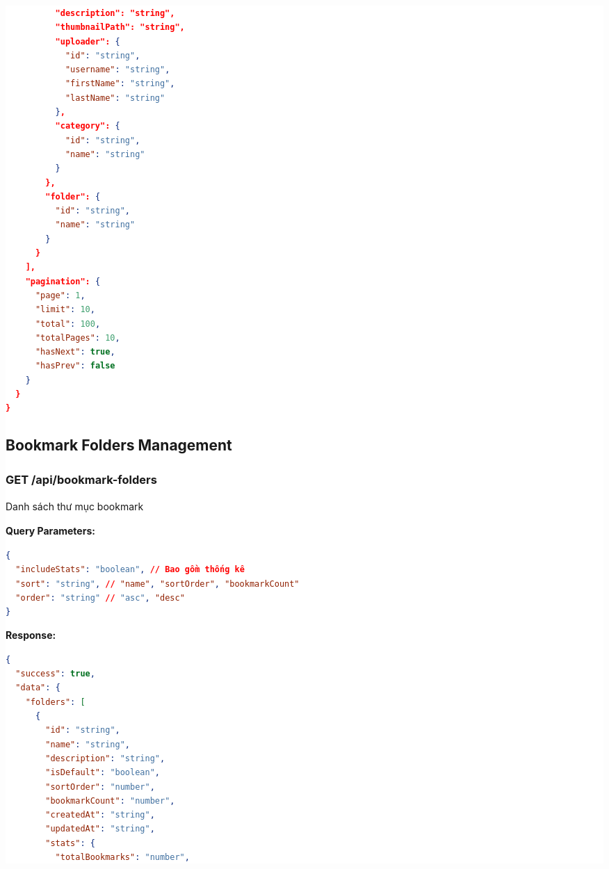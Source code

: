 ```json
          "description": "string",
          "thumbnailPath": "string",
          "uploader": {
            "id": "string",
            "username": "string",
            "firstName": "string",
            "lastName": "string"
          },
          "category": {
            "id": "string",
            "name": "string"
          }
        },
        "folder": {
          "id": "string",
          "name": "string"
        }
      }
    ],
    "pagination": {
      "page": 1,
      "limit": 10,
      "total": 100,
      "totalPages": 10,
      "hasNext": true,
      "hasPrev": false
    }
  }
}
```

## Bookmark Folders Management

### GET /api/bookmark-folders

Danh sách thư mục bookmark

**Query Parameters:**

```json
{
  "includeStats": "boolean", // Bao gồm thống kê
  "sort": "string", // "name", "sortOrder", "bookmarkCount"
  "order": "string" // "asc", "desc"
}
```

**Response:**

```json
{
  "success": true,
  "data": {
    "folders": [
      {
        "id": "string",
        "name": "string",
        "description": "string",
        "isDefault": "boolean",
        "sortOrder": "number",
        "bookmarkCount": "number",
        "createdAt": "string",
        "updatedAt": "string",
        "stats": {
          "totalBookmarks": "number",
```